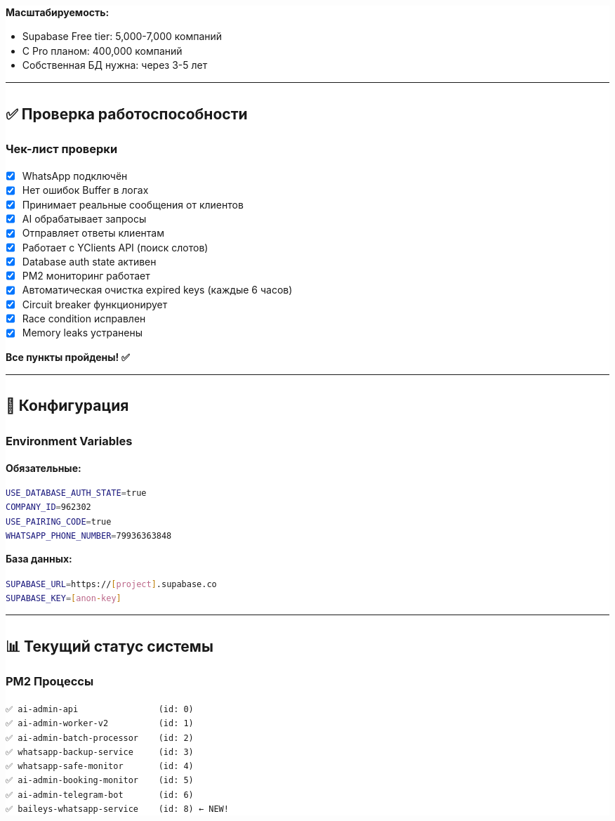 **Масштабируемость:**
- Supabase Free tier: 5,000-7,000 компаний
- С Pro планом: 400,000 компаний
- Собственная БД нужна: через 3-5 лет

---

## ✅ Проверка работоспособности

### Чек-лист проверки

- [x] WhatsApp подключён
- [x] Нет ошибок Buffer в логах
- [x] Принимает реальные сообщения от клиентов
- [x] AI обрабатывает запросы
- [x] Отправляет ответы клиентам
- [x] Работает с YClients API (поиск слотов)
- [x] Database auth state активен
- [x] PM2 мониторинг работает
- [x] Автоматическая очистка expired keys (каждые 6 часов)
- [x] Circuit breaker функционирует
- [x] Race condition исправлен
- [x] Memory leaks устранены

**Все пункты пройдены! ✅**

---

## 🔧 Конфигурация

### Environment Variables

**Обязательные:**
```bash
USE_DATABASE_AUTH_STATE=true
COMPANY_ID=962302
USE_PAIRING_CODE=true
WHATSAPP_PHONE_NUMBER=79936363848
```

**База данных:**
```bash
SUPABASE_URL=https://[project].supabase.co
SUPABASE_KEY=[anon-key]
```

---

## 📊 Текущий статус системы

### PM2 Процессы
```
✅ ai-admin-api                (id: 0)
✅ ai-admin-worker-v2          (id: 1)
✅ ai-admin-batch-processor    (id: 2)
✅ whatsapp-backup-service     (id: 3)
✅ whatsapp-safe-monitor       (id: 4)
✅ ai-admin-booking-monitor    (id: 5)
✅ ai-admin-telegram-bot       (id: 6)
✅ baileys-whatsapp-service    (id: 8) ← NEW!
```
